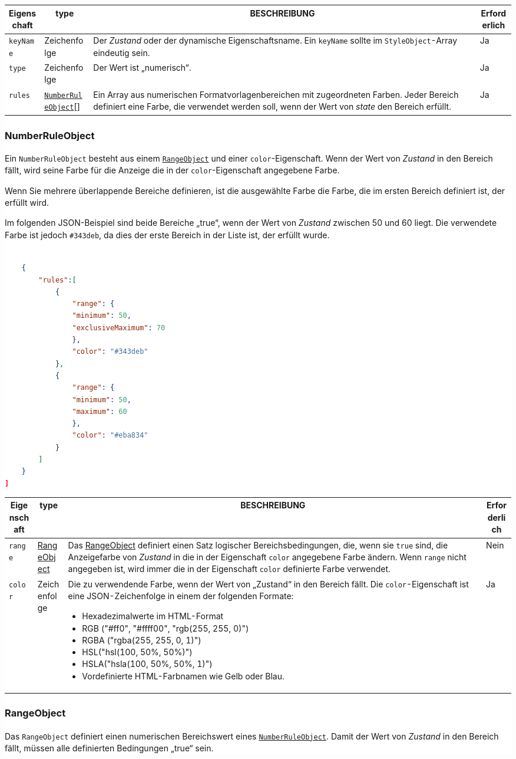 | Eigenschaft | type | BESCHREIBUNG | Erforderlich |
|-----------|----------|-------------|-------------|
| `keyName` | Zeichenfolge | Der *Zustand* oder der dynamische Eigenschaftsname. Ein `keyName` sollte im `StyleObject`-Array eindeutig sein.| Ja |
| `type` | Zeichenfolge | Der Wert ist „numerisch“. | Ja |
| `rules` | [`NumberRuleObject`](#numberruleobject)[]| Ein Array aus numerischen Formatvorlagenbereichen mit zugeordneten Farben. Jeder Bereich definiert eine Farbe, die verwendet werden soll, wenn der Wert von *state* den Bereich erfüllt.| Ja |

### <a name="numberruleobject"></a>NumberRuleObject

Ein `NumberRuleObject` besteht aus einem [`RangeObject`](#rangeobject) und einer `color`-Eigenschaft. Wenn der Wert von *Zustand* in den Bereich fällt, wird seine Farbe für die Anzeige die in der `color`-Eigenschaft angegebene Farbe.

Wenn Sie mehrere überlappende Bereiche definieren, ist die ausgewählte Farbe die Farbe, die im ersten Bereich definiert ist, der erfüllt wird.

Im folgenden JSON-Beispiel sind beide Bereiche „true“, wenn der Wert von *Zustand* zwischen 50 und 60 liegt. Die verwendete Farbe ist jedoch `#343deb`, da dies der erste Bereich in der Liste ist, der erfüllt wurde.

```json

    {
        "rules":[
            {
                "range": {
                "minimum": 50,
                "exclusiveMaximum": 70
                },
                "color": "#343deb"
            },
            {
                "range": {
                "minimum": 50,
                "maximum": 60
                },
                "color": "#eba834"
            }
        ]
    }
]
```

| Eigenschaft | type | BESCHREIBUNG | Erforderlich |
|-----------|----------|-------------|-------------|
| `range` | [RangeObject](#rangeobject) | Das [RangeObject](#rangeobject) definiert einen Satz logischer Bereichsbedingungen, die, wenn sie `true` sind, die Anzeigefarbe von *Zustand* in die in der Eigenschaft `color` angegebene Farbe ändern. Wenn `range` nicht angegeben ist, wird immer die in der Eigenschaft `color` definierte Farbe verwendet.   | Nein |
| `color` | Zeichenfolge | Die zu verwendende Farbe, wenn der Wert von „Zustand“ in den Bereich fällt. Die `color`-Eigenschaft ist eine JSON-Zeichenfolge in einem der folgenden Formate: <ul><li> Hexadezimalwerte im HTML-Format </li><li> RGB ("#ff0", "#ffff00", "rgb(255, 255, 0)")</li><li> RGBA ("rgba(255, 255, 0, 1)")</li><li> HSL("hsl(100, 50%, 50%)")</li><li> HSLA("hsla(100, 50%, 50%, 1)")</li><li> Vordefinierte HTML-Farbnamen wie Gelb oder Blau.</li></ul> | Ja |

### <a name="rangeobject"></a>RangeObject

Das `RangeObject` definiert einen numerischen Bereichswert eines [`NumberRuleObject`](#numberruleobject). Damit der Wert von *Zustand* in den Bereich fällt, müssen alle definierten Bedingungen „true“ sein.
